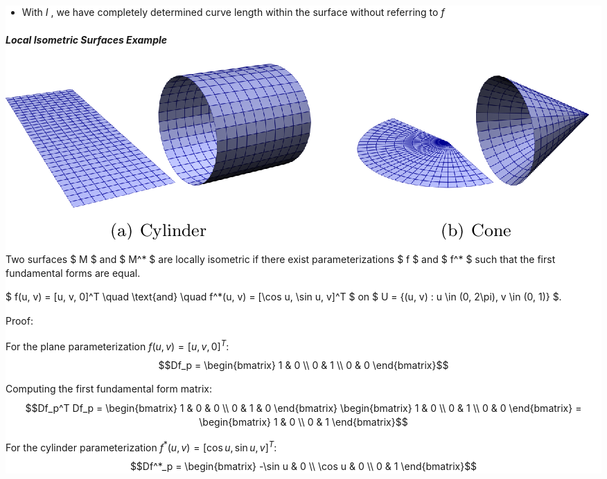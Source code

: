 - With $I$ , we have completely determined curve length within the surface without referring to $f$

##### Local Isometric Surfaces Example

![image-20250320103111200](assets/image-20250320103111200.png)

Two surfaces $ M $ and $ M^* $ are locally isometric if there exist parameterizations $ f $ and $ f^* $ such that the first fundamental forms are equal.

$
f(u, v) = [u, v, 0]^T \quad \text{and} \quad f^*(u, v) = [\cos u, \sin u, v]^T
$
on $ U = \{(u, v) : u \in (0, 2\pi), v \in (0, 1)\} $.

Proof:

For the plane parameterization $f(u,v) = [u, v, 0]^T$:
$$Df_p = \begin{bmatrix} 
1 & 0 \\
0 & 1 \\
0 & 0
\end{bmatrix}$$

Computing the first fundamental form matrix:
$$Df_p^T Df_p = \begin{bmatrix} 
1 & 0 & 0 \\
0 & 1 & 0
\end{bmatrix}
\begin{bmatrix} 
1 & 0 \\
0 & 1 \\
0 & 0
\end{bmatrix} = 
\begin{bmatrix} 
1 & 0 \\
0 & 1
\end{bmatrix}$$

For the cylinder parameterization $f^*(u,v) = [\cos u, \sin u, v]^T$:
$$Df^*_p = \begin{bmatrix} 
-\sin u & 0 \\
\cos u & 0 \\
0 & 1
\end{bmatrix}$$
